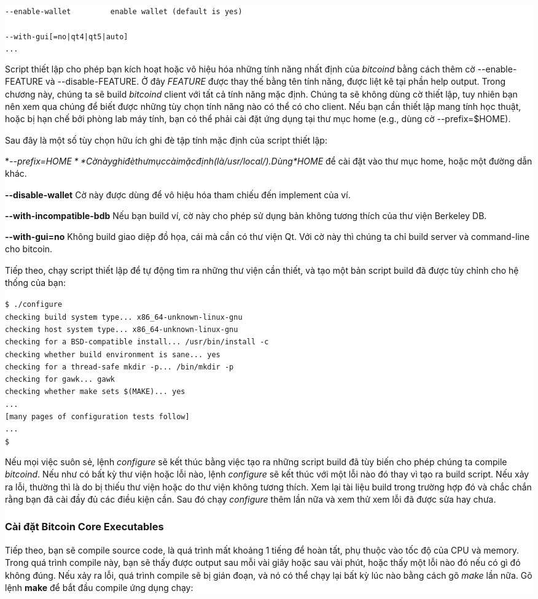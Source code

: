     --enable-wallet         enable wallet (default is yes)

    --with-gui[=no|qt4|qt5|auto]
    ...

Script thiết lập cho phép bạn kích hoạt hoặc vô hiệu hóa những tính năng nhất định của *bitcoind* bằng cách thêm cờ --enable-FEATURE và --disable-FEATURE. Ở đây *FEATURE* được thay thế bằng tên tính năng, được liệt kê tại phần help output. Trong chương này, chúng ta sẽ build *bitcoind* client với tất cả tính năng mặc định. Chúng ta sẽ không dùng cờ thiết lập, tuy nhiên bạn nên xem qua chúng để biết được những tùy chọn tính năng nào có thể có cho client. Nếu bạn cần thiết lập mang tính học thuật, hoặc bị hạn chế bởi phòng lab máy tính, bạn có thể phải cài đặt ứng dụng tại thư mục home (e.g., dùng cờ --prefix=$HOME).

Sau đây là một số tùy chọn hữu ích ghi đè tập tính mặc định của script thiết lập:

**--prefix=$HOME**
Cờ này ghi đè thư mục cài mặc định (là /usr/local/). Dùng *$HOME* để cài đặt vào thư mục home, hoặc một đường dẫn khác.

**--disable-wallet**
Cờ này được dùng để vô hiệu hóa tham chiếu đến implement của ví.

**--with-incompatible-bdb**
Nếu bạn build ví, cờ này cho phép sử dụng bản không tương thích của thư viện Berkeley DB.

**--with-gui=no**
Không build giao diệp đồ họa, cái mà cần có thư viện Qt. Với cờ này thì chúng ta chỉ build server và command-line cho bitcoin.

Tiếp theo, chạy script thiết lập để tự động tìm ra những thư viện cần thiết, và tạo một bản script build đã được tùy chỉnh cho hệ thống của bạn:

    $ ./configure
    checking build system type... x86_64-unknown-linux-gnu
    checking host system type... x86_64-unknown-linux-gnu
    checking for a BSD-compatible install... /usr/bin/install -c
    checking whether build environment is sane... yes
    checking for a thread-safe mkdir -p... /bin/mkdir -p
    checking for gawk... gawk
    checking whether make sets $(MAKE)... yes
    ...
    [many pages of configuration tests follow]
    ...
    $

Nếu mọi việc suôn sẻ, lệnh *configure* sẽ kết thúc bằng việc tạo ra những script build đã tùy biến cho phép chúng ta compile *bitcoind*. Nếu như có bất kỳ thư viện hoặc lỗi nào, lệnh *configure* sẽ kết thúc với một lỗi nào đó thay vì tạo ra build script. Nếu xảy ra lỗi, thường thì là do bị thiếu thư viện hoặc do thư viện không tương thích. Xem lại tài liệu build trong trường hợp đó và chắc chắn rằng bạn đã cài đầy đủ các điều kiện cần. Sau đó chạy *configure* thêm lần nữa và xem thử xem lỗi đã được sửa hay chưa.

### Cài đặt Bitcoin Core Executables

Tiếp theo, bạn sẽ compile source code, là quá trình mất khoảng 1 tiếng để hoàn tất, phụ thuộc vào tốc độ của CPU và memory. Trong quá trình compile này, bạn sẽ thấy được output sau mỗi vài giây hoặc sau vài phút, hoặc thấy một lỗi nào đó nếu có gì đó không đúng. Nếu xảy ra lỗi, quá trình compile sẽ bị gián đoạn, và nó có thể chạy lại bất kỳ lúc nào bằng cách gõ *make* lần nữa. Gõ lệnh **make** để bắt đầu compile ứng dụng chạy:
